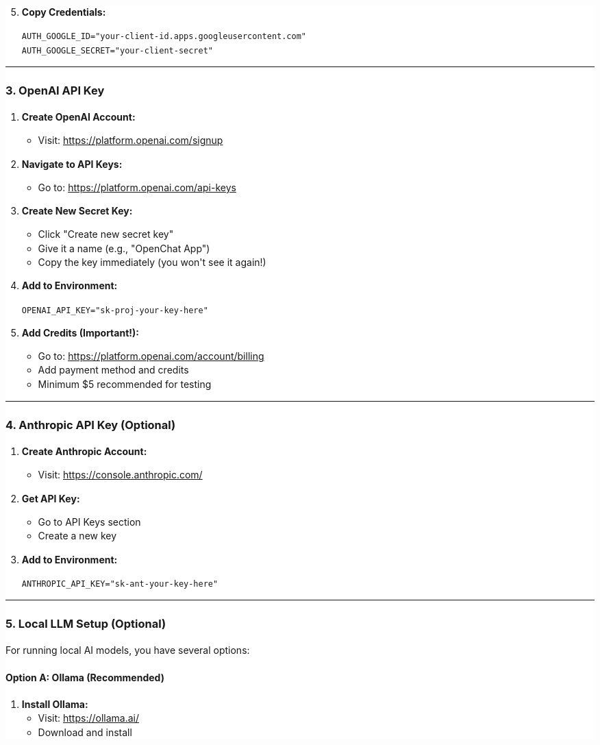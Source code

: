 5. **Copy Credentials:**
   ```env
   AUTH_GOOGLE_ID="your-client-id.apps.googleusercontent.com"
   AUTH_GOOGLE_SECRET="your-client-secret"
   ```

---

### 3. OpenAI API Key

1. **Create OpenAI Account:**
   - Visit: https://platform.openai.com/signup

2. **Navigate to API Keys:**
   - Go to: https://platform.openai.com/api-keys

3. **Create New Secret Key:**
   - Click "Create new secret key"
   - Give it a name (e.g., "OpenChat App")
   - Copy the key immediately (you won't see it again!)

4. **Add to Environment:**
   ```env
   OPENAI_API_KEY="sk-proj-your-key-here"
   ```

5. **Add Credits (Important!):**
   - Go to: https://platform.openai.com/account/billing
   - Add payment method and credits
   - Minimum $5 recommended for testing

---

### 4. Anthropic API Key (Optional)

1. **Create Anthropic Account:**
   - Visit: https://console.anthropic.com/

2. **Get API Key:**
   - Go to API Keys section
   - Create a new key

3. **Add to Environment:**
   ```env
   ANTHROPIC_API_KEY="sk-ant-your-key-here"
   ```

---

### 5. Local LLM Setup (Optional)

For running local AI models, you have several options:

#### Option A: Ollama (Recommended)
1. **Install Ollama:**
   - Visit: https://ollama.ai/
   - Download and install
